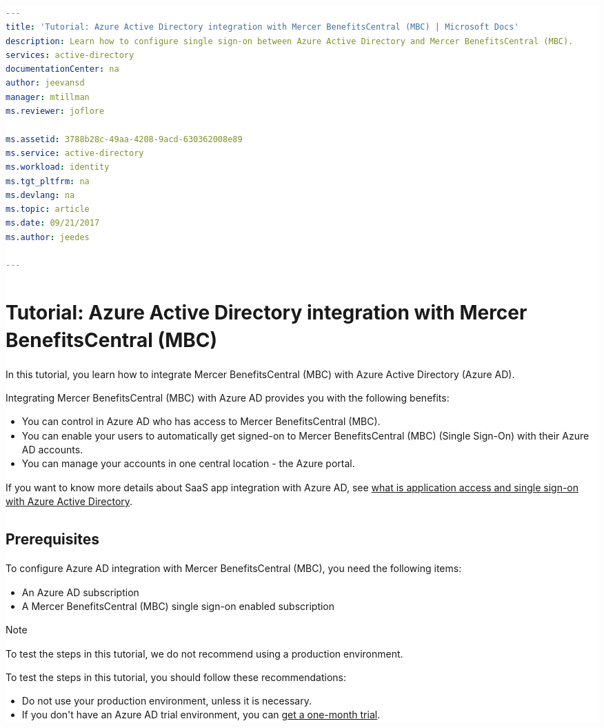 ```yaml
---
title: 'Tutorial: Azure Active Directory integration with Mercer BenefitsCentral (MBC) | Microsoft Docs'
description: Learn how to configure single sign-on between Azure Active Directory and Mercer BenefitsCentral (MBC).
services: active-directory
documentationCenter: na
author: jeevansd
manager: mtillman
ms.reviewer: joflore

ms.assetid: 3788b28c-49aa-4208-9acd-630362008e89
ms.service: active-directory
ms.workload: identity
ms.tgt_pltfrm: na
ms.devlang: na
ms.topic: article
ms.date: 09/21/2017
ms.author: jeedes

---
```

# Tutorial: Azure Active Directory integration with Mercer BenefitsCentral (MBC)

In this tutorial, you learn how to integrate Mercer BenefitsCentral (MBC) with Azure Active Directory (Azure AD).

Integrating Mercer BenefitsCentral (MBC) with Azure AD provides you with the following benefits:

- You can control in Azure AD who has access to Mercer BenefitsCentral (MBC).
- You can enable your users to automatically get signed-on to Mercer BenefitsCentral (MBC) (Single Sign-On) with their Azure AD accounts.
- You can manage your accounts in one central location - the Azure portal.

If you want to know more details about SaaS app integration with Azure AD, see [what is application access and single sign-on with Azure Active Directory](active-directory-appssoaccess-whatis.md).

## Prerequisites

To configure Azure AD integration with Mercer BenefitsCentral (MBC), you need the following items:

- An Azure AD subscription
- A Mercer BenefitsCentral (MBC) single sign-on enabled subscription

> [!NOTE]
> To test the steps in this tutorial, we do not recommend using a production environment.

To test the steps in this tutorial, you should follow these recommendations:

- Do not use your production environment, unless it is necessary.
- If you don't have an Azure AD trial environment, you can [get a one-month trial](https://azure.microsoft.com/pricing/free-trial/).


[1]: ./media/active-directory-saas-mercerhrs-tutorial/tutorial_general_01.png
[2]: ./media/active-directory-saas-mercerhrs-tutorial/tutorial_general_02.png
[3]: ./media/active-directory-saas-mercerhrs-tutorial/tutorial_general_03.png
[4]: ./media/active-directory-saas-mercerhrs-tutorial/tutorial_general_04.png
[100]: ./media/active-directory-saas-mercerhrs-tutorial/tutorial_general_100.png
[200]: ./media/active-directory-saas-mercerhrs-tutorial/tutorial_general_200.png
[201]: ./media/active-directory-saas-mercerhrs-tutorial/tutorial_general_201.png
[202]: ./media/active-directory-saas-mercerhrs-tutorial/tutorial_general_202.png
[203]: ./media/active-directory-saas-mercerhrs-tutorial/tutorial_general_203.png